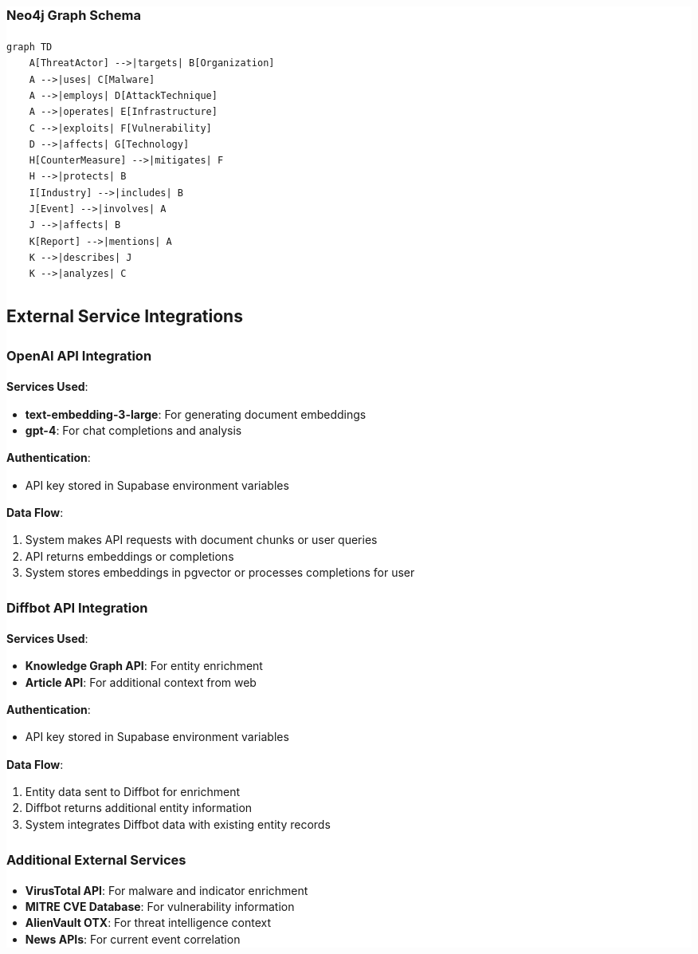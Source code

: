 ### Neo4j Graph Schema

```mermaid
graph TD
    A[ThreatActor] -->|targets| B[Organization]
    A -->|uses| C[Malware]
    A -->|employs| D[AttackTechnique]
    A -->|operates| E[Infrastructure]
    C -->|exploits| F[Vulnerability]
    D -->|affects| G[Technology]
    H[CounterMeasure] -->|mitigates| F
    H -->|protects| B
    I[Industry] -->|includes| B
    J[Event] -->|involves| A
    J -->|affects| B
    K[Report] -->|mentions| A
    K -->|describes| J
    K -->|analyzes| C
```

## External Service Integrations

### OpenAI API Integration

**Services Used**:
- **text-embedding-3-large**: For generating document embeddings
- **gpt-4**: For chat completions and analysis

**Authentication**:
- API key stored in Supabase environment variables

**Data Flow**:
1. System makes API requests with document chunks or user queries
2. API returns embeddings or completions
3. System stores embeddings in pgvector or processes completions for user

### Diffbot API Integration

**Services Used**:
- **Knowledge Graph API**: For entity enrichment
- **Article API**: For additional context from web

**Authentication**:
- API key stored in Supabase environment variables

**Data Flow**:
1. Entity data sent to Diffbot for enrichment
2. Diffbot returns additional entity information
3. System integrates Diffbot data with existing entity records

### Additional External Services

- **VirusTotal API**: For malware and indicator enrichment
- **MITRE CVE Database**: For vulnerability information
- **AlienVault OTX**: For threat intelligence context
- **News APIs**: For current event correlation

